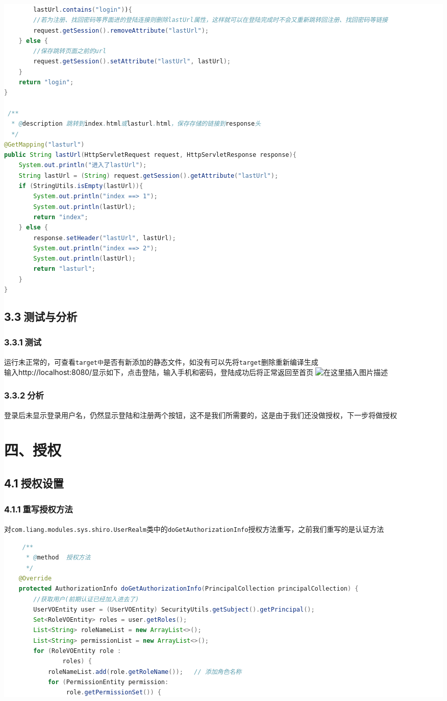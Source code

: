    ```java
           lastUrl.contains("login")){
           //若为注册、找回密码等界面进的登陆连接则删除lastUrl属性，这样就可以在登陆完成时不会又重新跳转回注册、找回密码等链接
           request.getSession().removeAttribute("lastUrl");
       } else {
           //保存跳转页面之前的url
           request.getSession().setAttribute("lastUrl", lastUrl);
       }
       return "login";
   }

    /**
     * @description 跳转到index.html或lasturl.html，保存存储的链接到response头
     */
   @GetMapping("lasturl")
   public String lastUrl(HttpServletRequest request, HttpServletResponse response){
       System.out.println("进入了lastUrl");
       String lastUrl = (String) request.getSession().getAttribute("lastUrl");
       if (StringUtils.isEmpty(lastUrl)){
           System.out.println("index ==> 1");
           System.out.println(lastUrl);
           return "index";
       } else {
           response.setHeader("lastUrl", lastUrl);
           System.out.println("index ==> 2");
           System.out.println(lastUrl);
           return "lasturl";
       }
   }
   ```
## 3.3 测试与分析
### 3.3.1 测试
运行未正常的，可查看`target中`是否有新添加的静态文件，如没有可以先将`target`删除重新编译生成  
输入http://localhost:8080/显示如下，点击登陆，输入手机和密码，登陆成功后将正常返回至首页
![在这里插入图片描述](https://img-blog.csdnimg.cn/d33e216a7c4c46dd99d653e7266b5c70.png?x-oss-process=image/watermark,type_d3F5LXplbmhlaQ,shadow_50,text_Q1NETiBA5rSq5Z-O5biD6KGj,size_20,color_FFFFFF,t_70,g_se,x_16)
### 3.3.2 分析
登录后未显示登录用户名，仍然显示登陆和注册两个按钮，这不是我们所需要的，这是由于我们还没做授权，下一步将做授权

# 四、授权
## 4.1 授权设置
### 4.1.1 重写授权方法
对`com.liang.modules.sys.shiro.UserRealm`类中的`doGetAuthorizationInfo`授权方法重写，之前我们重写的是认证方法

```java
     /**
      * @method  授权方法
      */
    @Override
    protected AuthorizationInfo doGetAuthorizationInfo(PrincipalCollection principalCollection) {
        //获取用户(前期认证已经加入进去了)
        UserVOEntity user = (UserVOEntity) SecurityUtils.getSubject().getPrincipal();
        Set<RoleVOEntity> roles = user.getRoles();
        List<String> roleNameList = new ArrayList<>();
        List<String> permissionList = new ArrayList<>();
        for (RoleVOEntity role :
                roles) {
            roleNameList.add(role.getRoleName());   // 添加角色名称
            for (PermissionEntity permission:
                 role.getPermissionSet()) {
```